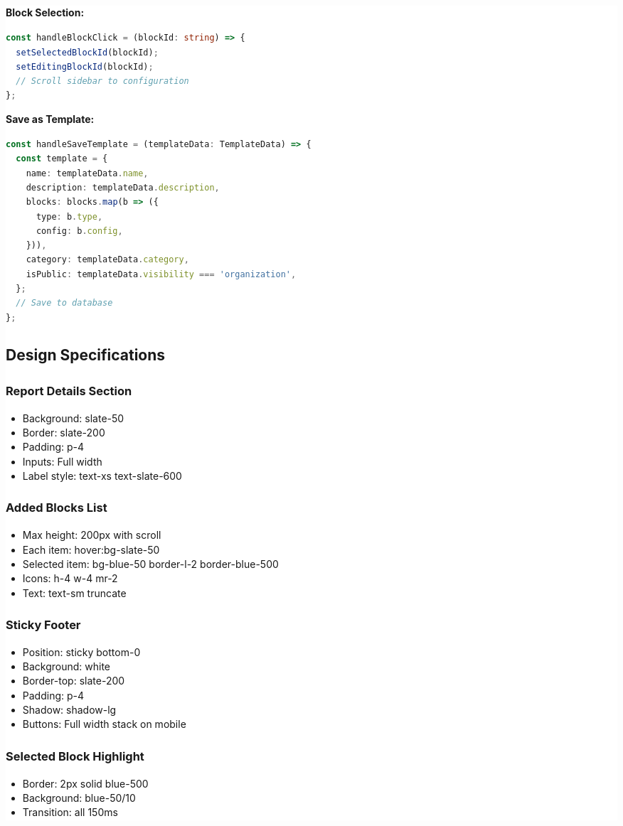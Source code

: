 **Block Selection:**
```typescript
const handleBlockClick = (blockId: string) => {
  setSelectedBlockId(blockId);
  setEditingBlockId(blockId);
  // Scroll sidebar to configuration
};
```

**Save as Template:**
```typescript
const handleSaveTemplate = (templateData: TemplateData) => {
  const template = {
    name: templateData.name,
    description: templateData.description,
    blocks: blocks.map(b => ({
      type: b.type,
      config: b.config,
    })),
    category: templateData.category,
    isPublic: templateData.visibility === 'organization',
  };
  // Save to database
};
```

## Design Specifications

### Report Details Section
- Background: slate-50
- Border: slate-200
- Padding: p-4
- Inputs: Full width
- Label style: text-xs text-slate-600

### Added Blocks List
- Max height: 200px with scroll
- Each item: hover:bg-slate-50
- Selected item: bg-blue-50 border-l-2 border-blue-500
- Icons: h-4 w-4 mr-2
- Text: text-sm truncate

### Sticky Footer
- Position: sticky bottom-0
- Background: white
- Border-top: slate-200
- Padding: p-4
- Shadow: shadow-lg
- Buttons: Full width stack on mobile

### Selected Block Highlight
- Border: 2px solid blue-500
- Background: blue-50/10
- Transition: all 150ms

